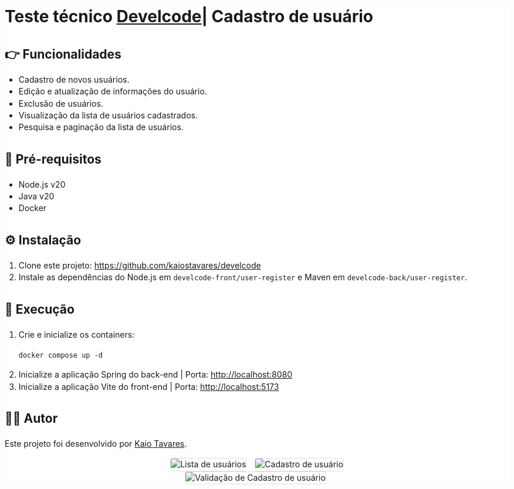 # Teste técnico [Develcode](https://www.develcode.com.br/)| Cadastro de usuário

## 👉 Funcionalidades
- Cadastro de novos usuários.
- Edição e atualização de informações do usuário.
- Exclusão de usuários.
- Visualização da lista de usuários cadastrados.
- Pesquisa e paginação da lista de usuários.

## 📝 Pré-requisitos
- Node.js v20
- Java v20
- Docker

## ⚙️ Instalação
1. Clone este projeto: https://github.com/kaiostavares/develcode
2. Instale as dependências do Node.js em `develcode-front/user-register` e Maven em `develcode-back/user-register`.

## 🚀 Execução
1. Crie e inicialize os containers:
    ```
    docker compose up -d
    ```
2. Inicialize a aplicação Spring do back-end | Porta: [http://localhost:8080](http://localhost:8080)
3. Inicialize a aplicação Vite do front-end | Porta: [http://localhost:5173](http://localhost:5173)

## 👨‍💻 Autor
Este projeto foi desenvolvido por [Kaio Tavares](https://github.com/kaiostavares).

<div align="center">
  <img src="./doc/images/users_list.png" alt="Lista de usuários" style="width:45%; border: 1px solid #ddd; border-radius: 4px; margin-right: 5px;">
  <img src="./doc/images/user_register.png" alt="Cadastro de usuário" style="width:45%; border: 1px solid #ddd; border-radius: 4px; margin-left: 5px;">
</div>
<div align="center">
  <img src="./doc/images/User_register_validation.png" alt="Validação de Cadastro de usuário" style="width:45%; border: 1px solid #ddd; border-radius: 4px; margin-right: 5px;">
</div>

